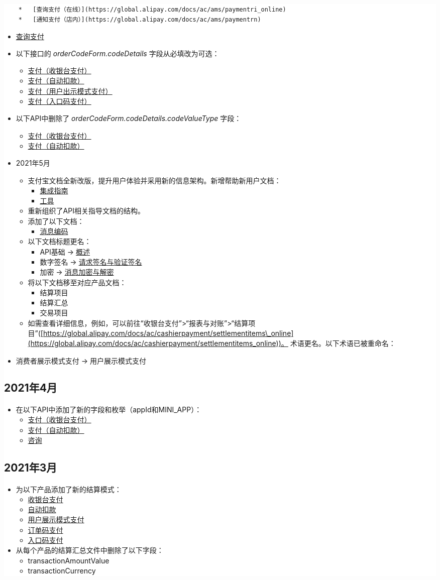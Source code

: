         *   [查询支付（在线）](https://global.alipay.com/docs/ac/ams/paymentri_online)
        *   [通知支付（店内）](https://global.alipay.com/docs/ac/ams/paymentrn)
*   [查询支付](https://global.alipay.com/docs/ac/ams/paymentri)
*   以下接口的 _orderCodeForm.codeDetails_ 字段从必填改为可选：
    *   [支付（收银台支付）](https://global.alipay.com/docs/ac/ams/payment_cashier)
    *   [支付（自动扣款）](https://global.alipay.com/docs/ac/ams/payment_agreement)
    *   [支付（用户出示模式支付）](https://global.alipay.com/docs/ac/ams/upm)
    *   [支付（入口码支付）](https://global.alipay.com/docs/ac/ams/ec)
*   以下API中删除了 _orderCodeForm.codeDetails.codeValueType_ 字段：
    *   [支付（收银台支付）](https://global.alipay.com/docs/ac/ams/payment_cashier)
    *   [支付（自动扣款）](https://global.alipay.com/docs/ac/ams/payment_agreement)
*   2021年5月
    *   支付宝文档全新改版，提升用户体验并采用新的信息架构。新增帮助新用户文档：
        *   [集成指南](https://global.alipay.com/docs/integration)
        *   [工具](https://global.alipay.com/docs/tools)
    *   重新组织了API相关指导文档的结构。
    *   添加了以下文档：
        *   [消息编码](https://global.alipay.com/docs/ac/ams/me)
    *   以下文档标题更名：
        *   API基础 -> [概述](https://global.alipay.com/docs/ac/ams/api_fund)
        *   数字签名 -> [请求签名与验证签名](https://global.alipay.com/docs/ac/ams/digital_signature)
        *   加密 -> [消息加密与解密](https://global.alipay.com/docs/ac/ams/cgl4ti)
    *   将以下文档移至对应产品文档：
        *   结算项目
        *   结算汇总
        *   交易项目
    *   如需查看详细信息，例如，可以前往“收银台支付”>“报表与对账”>“结算项目”([https://global.alipay.com/docs/ac/cashierpayment/settlementitems\_online](https://global.alipay.com/docs/ac/cashierpayment/settlementitems_online))。
术语更名。以下术语已被重命名：

*   消费者展示模式支付 -> 用户展示模式支付

2021年4月
----------

*   在以下API中添加了新的字段和枚举（appId和MINI\_APP）：
    *   [支付（收银台支付）](https://global.alipay.com/docs/ac/ams/payment_cashier)
    *   [支付（自动扣款）](https://global.alipay.com/docs/ac/ams/payment_agreement)
    *   [咨询](https://global.alipay.com/docs/ac/ams/authconsult)

2021年3月
----------

*   为以下产品添加了新的结算模式：
    *   [收银台支付](https://global.alipay.com/docs/ac/cashierpayment/reports)
    *   [自动扣款](https://global.alipay.com/docs/ac/agreementpayment/report)
    *   [用户展示模式支付](https://global.alipay.com/docs/ac/ams_upm/settlmt_recon)
    *   [订单码支付](https://global.alipay.com/docs/ac/ams_oc/settlmt_recon)
    *   [入口码支付](https://global.alipay.com/docs/ac/ams_ec/settlmt_recon)
*   从每个产品的结算汇总文件中删除了以下字段：
    *   transactionAmountValue
    *   transactionCurrency
